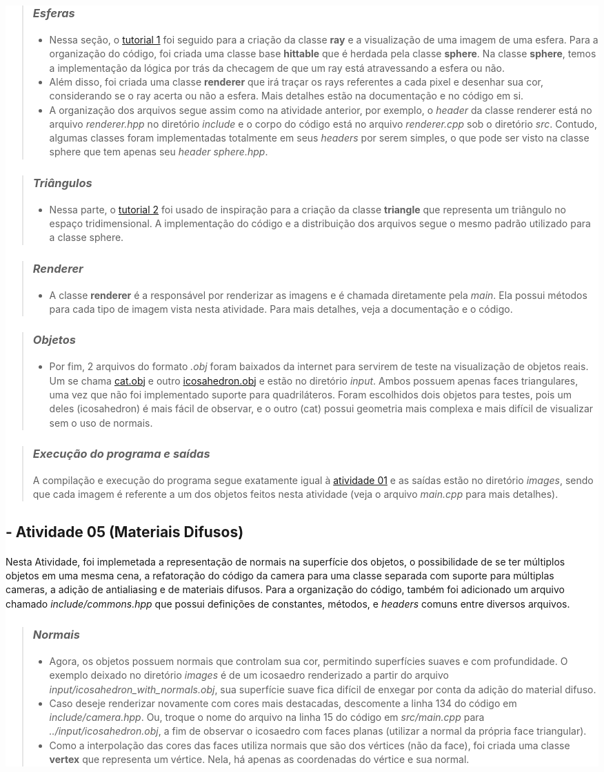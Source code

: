 > ### ***Esferas***
> - Nessa seção, o [tutorial 1](https://raytracing.github.io/books/RayTracingInOneWeekend.html#rays,asimplecamera,andbackground) foi seguido para a criação da classe **ray** e a visualização de uma imagem de uma esfera. Para a organização do código, foi criada uma classe base **hittable** que é herdada pela classe **sphere**. Na classe **sphere**, temos a implementação da lógica por trás da checagem de que um ray está atravessando a esfera ou não. 
> - Além disso, foi criada uma classe **renderer** que irá traçar os rays referentes a cada pixel e desenhar sua cor, considerando se o ray acerta ou não a esfera. Mais detalhes estão na documentação e no código em si.
> - A organização dos arquivos segue assim como na atividade anterior, por exemplo, o *header* da classe renderer está no arquivo *renderer.hpp* no diretório *include* e o corpo do código está no arquivo *renderer.cpp* sob o diretório *src*. Contudo, algumas classes foram implementadas totalmente em seus *headers* por serem simples, o que pode ser visto na classe sphere que tem apenas seu *header* *sphere.hpp*.

> ### ***Triângulos***
> - Nessa parte, o [tutorial 2](https://raytracing.github.io/books/RayTracingTheNextWeek.html#quadrilaterals/ray-planeintersection) foi usado de inspiração para a criação da classe **triangle** que representa um triângulo no espaço tridimensional. A implementação do código e a distribuição dos arquivos segue o mesmo padrão utilizado para a classe sphere.

> ### ***Renderer***
> - A classe **renderer** é a responsável por renderizar as imagens e é chamada diretamente pela *main*. Ela possui métodos para cada tipo de imagem vista nesta atividade. Para mais detalhes, veja a documentação e o código.

> ### ***Objetos***
> - Por fim, 2 arquivos do formato *.obj* foram baixados da internet para servirem de teste na visualização de objetos reais. Um se chama [cat.obj](https://free3d.com/pt/3d-model/low-poly-cat-46138.html) e outro [icosahedron.obj](https://github.com/angerangel/LCR3D/blob/master/3D-models/icosahedron.obj) e estão no diretório *input*. Ambos possuem apenas faces triangulares, uma vez que não foi implementado suporte para quadriláteros. Foram escolhidos dois objetos para testes, pois um deles (icosahedron) é mais fácil de observar, e o outro (cat) possui geometria mais complexa e mais difícil de visualizar sem o uso de normais.

> ### ***Execução do programa e saídas***
> A compilação e execução do programa segue exatamente igual à [atividade 01](#instruções-de-compilação) e as saídas estão no diretório *images*, sendo que cada imagem é referente a um dos objetos feitos nesta atividade (veja o arquivo *main.cpp* para mais detalhes).

## - **Atividade 05 (Materiais Difusos)**
Nesta Atividade, foi implemetada a representação de normais na superfície dos objetos, o possibilidade de se ter múltiplos objetos em uma mesma cena, a refatoração do código da camera para uma classe separada com suporte para múltiplas cameras, a adição de antialiasing e de materiais difusos. Para a organização do código, também foi adicionado um arquivo chamado *include/commons.hpp* que possui definições de constantes, métodos, e *headers* comuns entre diversos arquivos.

> ### ***Normais***
> - Agora, os objetos possuem normais que controlam sua cor, permitindo superfícies suaves e com profundidade. O exemplo deixado no diretório *images* é de um icosaedro renderizado a partir do arquivo *input/icosahedron_with_normals.obj*, sua superfície suave fica difícil de enxegar por conta da adição do material difuso.
> - Caso deseje renderizar novamente com cores mais destacadas, descomente a linha 134 do código em *include/camera.hpp*. Ou, troque o nome do arquivo na linha 15 do código em *src/main.cpp* para *../input/icosahedron.obj*, a fim de observar o icosaedro com faces planas (utilizar a normal da própria face triangular).
> - Como a interpolação das cores das faces utiliza normais que são dos vértices (não da face), foi criada uma classe **vertex** que representa um vértice. Nela, há apenas as coordenadas do vértice e sua normal. 
